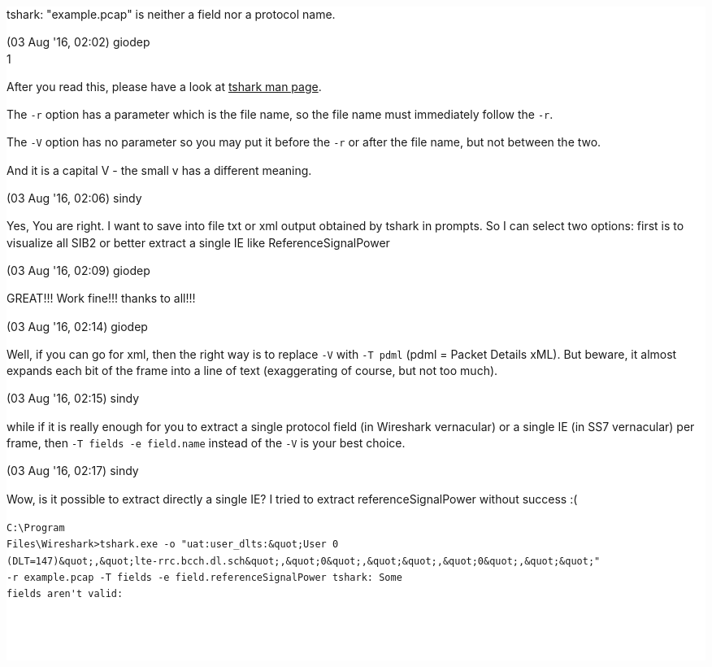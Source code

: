 tshark: &quot;example.pcap&quot; is neither a field nor a protocol name.</code></pre></div><div id="comment-54540-info" class="comment-info"><span class="comment-age">(03 Aug '16, 02:02)</span> <span class="comment-user userinfo">giodep</span></div></div><span id="54541"></span><div id="comment-54541" class="comment"><div id="post-54541-score" class="comment-score">1</div><div class="comment-text"><p>After you read this, please have a look at <a href="https://www.wireshark.org/docs/man-pages/tshark.html">tshark man page</a>.</p><p>The <code>-r</code> option has a parameter which is the file name, so the file name must immediately follow the <code>-r</code>.</p><p>The <code>-V</code> option has no parameter so you may put it before the <code>-r</code> or after the file name, but not between the two.</p><p>And it is a capital V - the small v has a different meaning.</p></div><div id="comment-54541-info" class="comment-info"><span class="comment-age">(03 Aug '16, 02:06)</span> <span class="comment-user userinfo">sindy</span></div></div><span id="54542"></span><div id="comment-54542" class="comment not_top_scorer"><div id="post-54542-score" class="comment-score"></div><div class="comment-text"><p>Yes, You are right. I want to save into file txt or xml output obtained by tshark in prompts. So I can select two options: first is to visualize all SIB2 or better extract a single IE like ReferenceSignalPower</p></div><div id="comment-54542-info" class="comment-info"><span class="comment-age">(03 Aug '16, 02:09)</span> <span class="comment-user userinfo">giodep</span></div></div><span id="54543"></span><div id="comment-54543" class="comment not_top_scorer"><div id="post-54543-score" class="comment-score"></div><div class="comment-text"><p>GREAT!!! Work fine!!! thanks to all!!!</p></div><div id="comment-54543-info" class="comment-info"><span class="comment-age">(03 Aug '16, 02:14)</span> <span class="comment-user userinfo">giodep</span></div></div><span id="54544"></span><div id="comment-54544" class="comment not_top_scorer"><div id="post-54544-score" class="comment-score"></div><div class="comment-text"><p>Well, if you can go for xml, then the right way is to replace <code>-V</code> with <code>-T pdml</code> (pdml = Packet Details xML). But beware, it almost expands each bit of the frame into a line of text (exaggerating of course, but not too much).</p></div><div id="comment-54544-info" class="comment-info"><span class="comment-age">(03 Aug '16, 02:15)</span> <span class="comment-user userinfo">sindy</span></div></div><span id="54546"></span><div id="comment-54546" class="comment not_top_scorer"><div id="post-54546-score" class="comment-score"></div><div class="comment-text"><p>while if it is really enough for you to extract a single protocol field (in Wireshark vernacular) or a single IE (in SS7 vernacular) per frame, then <code>-T fields -e field.name</code> instead of the <code>-V</code> is your best choice.</p></div><div id="comment-54546-info" class="comment-info"><span class="comment-age">(03 Aug '16, 02:17)</span> <span class="comment-user userinfo">sindy</span></div></div><span id="54547"></span><div id="comment-54547" class="comment not_top_scorer"><div id="post-54547-score" class="comment-score"></div><div class="comment-text"><p>Wow, is it possible to extract directly a single IE? I tried to extract referenceSignalPower without success :(</p><pre><code>C:\Program Files\Wireshark&gt;tshark.exe -o &quot;uat:user_dlts:\&quot;User 0 (DLT=147)\&quot;,\&quot;lte-rrc.bcch.dl.sch\&quot;,\&quot;0\&quot;,\&quot;\&quot;,\&quot;0\&quot;,\&quot;\&quot;&quot; -r example.pcap -T fields -e field.referenceSignalPower
tshark: Some fields aren&#39;t valid: